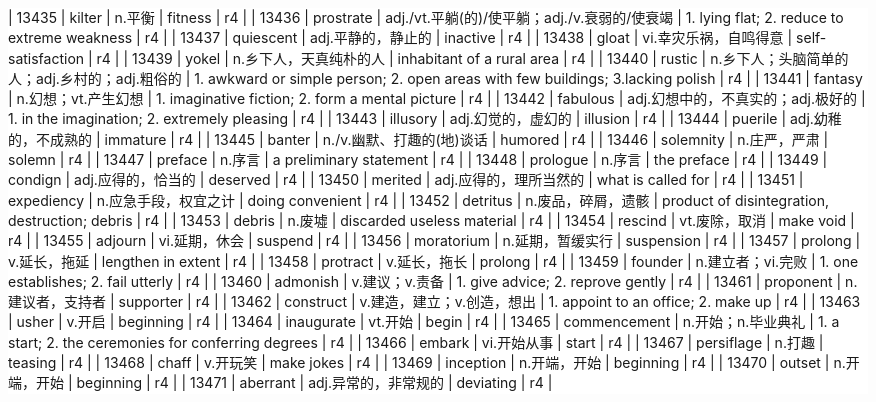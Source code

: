 | 13435 | kilter        | n.平衡                                         | fitness                                                                         | r4    |
| 13436 | prostrate     | adj./vt.平躺(的)/使平躺；adj./v.衰弱的/使衰竭  | 1. lying flat; 2. reduce to extreme weakness                                    | r4    |
| 13437 | quiescent     | adj.平静的，静止的                             | inactive                                                                        | r4    |
| 13438 | gloat         | vi.幸灾乐祸，自鸣得意                          | self-satisfaction                                                               | r4    |
| 13439 | yokel         | n.乡下人，天真纯朴的人                         | inhabitant of a rural area                                                      | r4    |
| 13440 | rustic        | n.乡下人；头脑简单的人；adj.乡村的；adj.粗俗的 | 1. awkward or simple person; 2. open areas with few buildings; 3.lacking polish | r4    |
| 13441 | fantasy       | n.幻想；vt.产生幻想                            | 1. imaginative fiction; 2. form a mental picture                                | r4    |
| 13442 | fabulous      | adj.幻想中的，不真实的；adj.极好的             | 1. in the imagination; 2. extremely pleasing                                    | r4    |
| 13443 | illusory      | adj.幻觉的，虚幻的                             | illusion                                                                        | r4    |
| 13444 | puerile       | adj.幼稚的，不成熟的                           | immature                                                                        | r4    |
| 13445 | banter        | n./v.幽默、打趣的(地)谈话                      | humored                                                                         | r4    |
| 13446 | solemnity     | n.庄严，严肃                                   | solemn                                                                          | r4    |
| 13447 | preface       | n.序言                                         | a preliminary statement                                                         | r4    |
| 13448 | prologue      | n.序言                                         | the preface                                                                     | r4    |
| 13449 | condign       | adj.应得的，恰当的                             | deserved                                                                        | r4    |
| 13450 | merited       | adj.应得的，理所当然的                         | what is called for                                                              | r4    |
| 13451 | expediency    | n.应急手段，权宜之计                           | doing convenient                                                                | r4    |
| 13452 | detritus      | n.废品，碎屑，遗骸                             | product of disintegration, destruction; debris                                  | r4    |
| 13453 | debris        | n.废墟                                         | discarded useless material                                                      | r4    |
| 13454 | rescind       | vt.废除，取消                                  | make void                                                                       | r4    |
| 13455 | adjourn       | vi.延期，休会                                  | suspend                                                                         | r4    |
| 13456 | moratorium    | n.延期，暂缓实行                               | suspension                                                                      | r4    |
| 13457 | prolong       | v.延长，拖延                                   | lengthen in extent                                                              | r4    |
| 13458 | protract      | v.延长，拖长                                   | prolong                                                                         | r4    |
| 13459 | founder       | n.建立者；vi.完败                              | 1. one establishes; 2. fail utterly                                             | r4    |
| 13460 | admonish      | v.建议；v.责备                                 | 1. give advice; 2. reprove gently                                               | r4    |
| 13461 | proponent     | n.建议者，支持者                               | supporter                                                                       | r4    |
| 13462 | construct     | v.建造，建立；v.创造，想出                     | 1. appoint to an office; 2. make up                                             | r4    |
| 13463 | usher         | v.开启                                         | beginning                                                                       | r4    |
| 13464 | inaugurate    | vt.开始                                        | begin                                                                           | r4    |
| 13465 | commencement  | n.开始；n.毕业典礼                             | 1. a start; 2. the ceremonies for conferring degrees                            | r4    |
| 13466 | embark        | vi.开始从事                                    | start                                                                           | r4    |
| 13467 | persiflage    | n.打趣                                         | teasing                                                                         | r4    |
| 13468 | chaff         | v.开玩笑                                       | make jokes                                                                      | r4    |
| 13469 | inception     | n.开端，开始                                   | beginning                                                                       | r4    |
| 13470 | outset        | n.开端，开始                                   | beginning                                                                       | r4    |
| 13471 | aberrant      | adj.异常的，非常规的                           | deviating                                                                       | r4    |